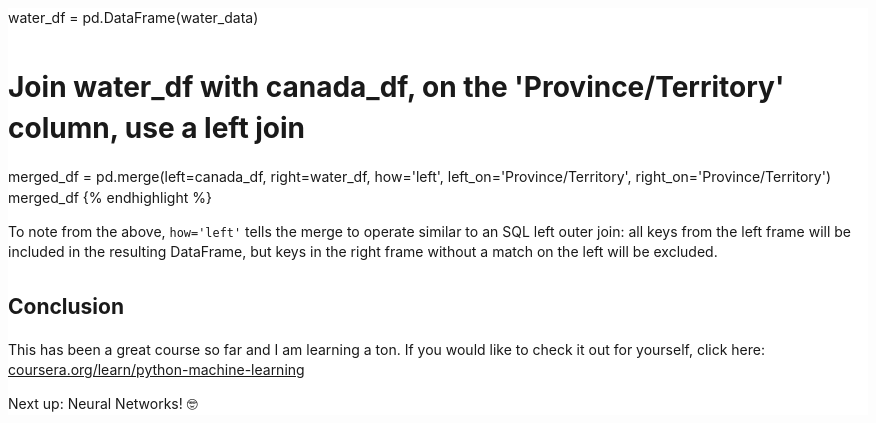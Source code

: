 water_df = pd.DataFrame(water_data)

# Join water_df with canada_df, on the 'Province/Territory' column, use a left join
merged_df = pd.merge(left=canada_df, right=water_df, how='left', left_on='Province/Territory', right_on='Province/Territory')
merged_df
{% endhighlight %}

To note from the above, `how='left'` tells the merge to operate similar to an SQL left outer join: all keys from the left frame will be included in the resulting DataFrame, but keys in the right frame without a match on the left will be excluded.


## Conclusion

This has been a great course so far and I am learning a ton. If you would like to check it out for yourself, click here: [coursera.org/learn/python-machine-learning](https://www.coursera.org/learn/python-machine-learning/)

Next up: Neural Networks! 🤓
